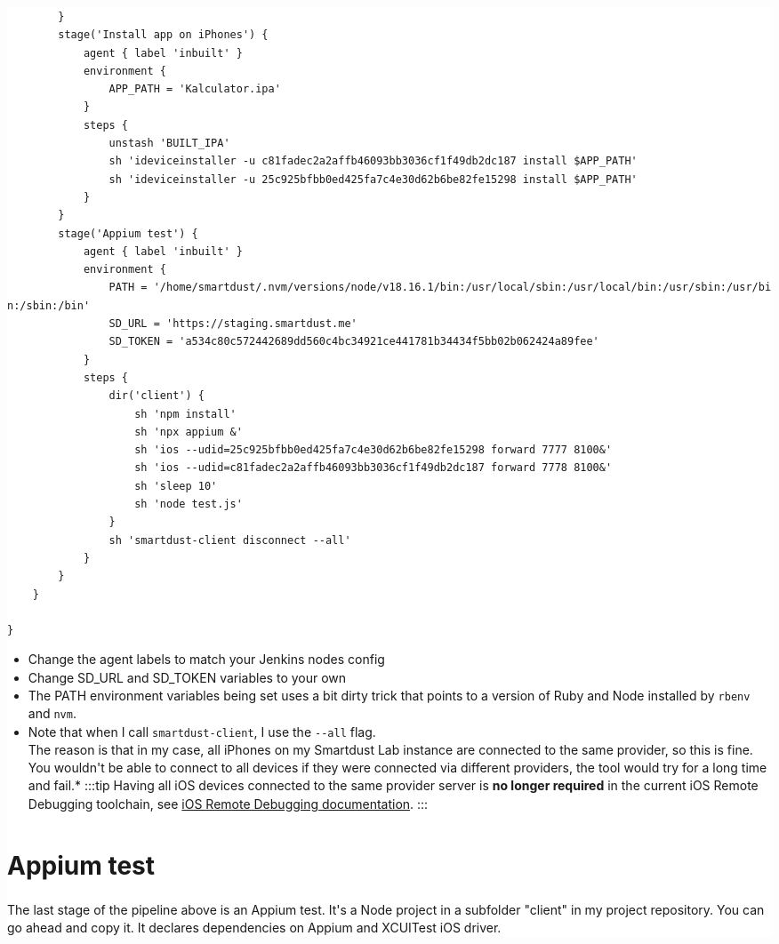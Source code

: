             }
            stage('Install app on iPhones') {
                agent { label 'inbuilt' }
                environment {
                    APP_PATH = 'Kalculator.ipa'
                }
                steps {
                    unstash 'BUILT_IPA'
                    sh 'ideviceinstaller -u c81fadec2a2affb46093bb3036cf1f49db2dc187 install $APP_PATH'
                    sh 'ideviceinstaller -u 25c925bfbb0ed425fa7c4e30d62b6be82fe15298 install $APP_PATH'
                }
            }
            stage('Appium test') {
                agent { label 'inbuilt' }
                environment {
                    PATH = '/home/smartdust/.nvm/versions/node/v18.16.1/bin:/usr/local/sbin:/usr/local/bin:/usr/sbin:/usr/bin:/sbin:/bin'
                    SD_URL = 'https://staging.smartdust.me'
                    SD_TOKEN = 'a534c80c572442689dd560c4bc34921ce441781b34434f5bb02b062424a89fee'
                }
                steps {
                    dir('client') {
                        sh 'npm install'
                        sh 'npx appium &'
                        sh 'ios --udid=25c925bfbb0ed425fa7c4e30d62b6be82fe15298 forward 7777 8100&'
                        sh 'ios --udid=c81fadec2a2affb46093bb3036cf1f49db2dc187 forward 7778 8100&'
                        sh 'sleep 10'
                        sh 'node test.js'
                    }
                    sh 'smartdust-client disconnect --all'
                }
            }
        }

    }

- Change the agent labels to match your Jenkins nodes config
- Change SD_URL and SD_TOKEN variables to your own
- The PATH environment variables being set uses a bit dirty trick that points to a version of Ruby and Node installed by `rbenv` and `nvm`.
- Note that when I call `smartdust-client`, I use the `--all` flag.  
The reason is that in my case, all iPhones on my Smartdust Lab instance are connected to the same provider, so this is fine.
You wouldn't be able to connect to all devices if they were connected via different providers,
the tool would try for a long time and fail.*
:::tip
Having all iOS devices connected to the same provider server is **no longer required** in the current iOS Remote Debugging toolchain, see [iOS Remote Debugging documentation](ios-remote-debug.md).
:::

# Appium test 
The last stage of the pipeline above is an Appium test.
It's a Node project in a subfolder "client" in my project repository. You can go ahead and copy it.
It declares dependencies on Appium and XCUITest iOS driver.
